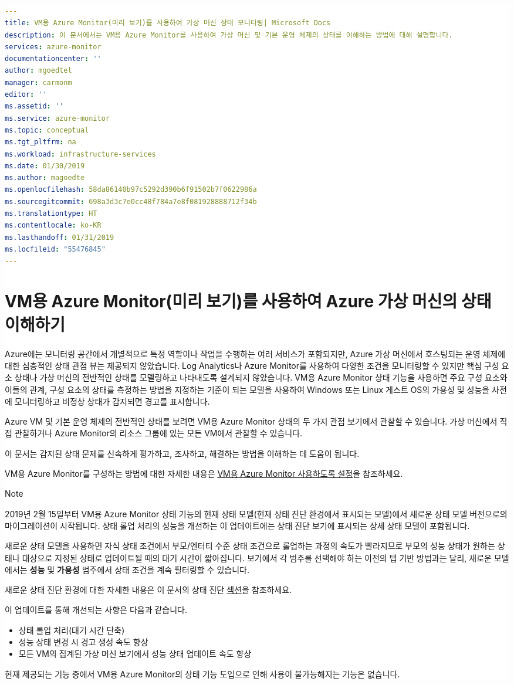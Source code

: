 ```yaml
---
title: VM용 Azure Monitor(미리 보기)를 사용하여 가상 머신 상태 모니터링| Microsoft Docs
description: 이 문서에서는 VM용 Azure Monitor를 사용하여 가상 머신 및 기본 운영 체제의 상태를 이해하는 방법에 대해 설명합니다.
services: azure-monitor
documentationcenter: ''
author: mgoedtel
manager: carmonm
editor: ''
ms.assetid: ''
ms.service: azure-monitor
ms.topic: conceptual
ms.tgt_pltfrm: na
ms.workload: infrastructure-services
ms.date: 01/30/2019
ms.author: magoedte
ms.openlocfilehash: 58da86140b97c5292d390b6f91502b7f0622986a
ms.sourcegitcommit: 698a3d3c7e0cc48f784a7e8f081928888712f34b
ms.translationtype: HT
ms.contentlocale: ko-KR
ms.lasthandoff: 01/31/2019
ms.locfileid: "55476845"
---
```

# <a name="understand-the-health-of-your-azure-virtual-machines-with-azure-monitor-for-vms-preview"></a>VM용 Azure Monitor(미리 보기)를 사용하여 Azure 가상 머신의 상태 이해하기
Azure에는 모니터링 공간에서 개별적으로 특정 역할이나 작업을 수행하는 여러 서비스가 포함되지만, Azure 가상 머신에서 호스팅되는 운영 체제에 대한 심층적인 상태 관점 뷰는 제공되지 않았습니다.  Log Analytics나 Azure Monitor를 사용하여 다양한 조건을 모니터링할 수 있지만 핵심 구성 요소 상태나 가상 머신의 전반적인 상태를 모델링하고 나타내도록 설계되지 않았습니다.  VM용 Azure Monitor 상태 기능을 사용하면 주요 구성 요소와 이들의 관계, 구성 요소의 상태를 측정하는 방법을 지정하는 기준이 되는 모델을 사용하여 Windows 또는 Linux 게스트 OS의 가용성 및 성능을 사전에 모니터링하고 비정상 상태가 감지되면 경고를 표시합니다.  

Azure VM 및 기본 운영 체제의 전반적인 상태를 보려면 VM용 Azure Monitor 상태의 두 가지 관점 보기에서 관찰할 수 있습니다. 가상 머신에서 직접 관찰하거나 Azure Monitor의 리소스 그룹에 있는 모든 VM에서 관찰할 수 있습니다.

이 문서는 감지된 상태 문제를 신속하게 평가하고, 조사하고, 해결하는 방법을 이해하는 데 도움이 됩니다.

VM용 Azure Monitor를 구성하는 방법에 대한 자세한 내용은 [VM용 Azure Monitor 사용하도록 설정](vminsights-onboard.md)을 참조하세요.

>[!NOTE]
>2019년 2월 15일부터 VM용 Azure Monitor 상태 기능의 현재 상태 모델(현재 상태 진단 환경에서 표시되는 모델)에서 새로운 상태 모델 버전으로의 마이그레이션이 시작됩니다. 상태 롤업 처리의 성능을 개선하는 이 업데이트에는 상태 진단 보기에 표시되는 상세 상태 모델이 포함됩니다. 
>
>새로운 상태 모델을 사용하면 자식 상태 조건에서 부모/엔터티 수준 상태 조건으로 롤업하는 과정의 속도가 빨라지므로 부모의 성능 상태가 원하는 상태나 대상으로 지정된 상태로 업데이트될 때의 대기 시간이 짧아집니다. 보기에서 각 범주를 선택해야 하는 이전의 탭 기반 방법과는 달리, 새로운 모델에서는 **성능** 및 **가용성** 범주에서 상태 조건을 계속 필터링할 수 있습니다.
>
>새로운 상태 진단 환경에 대한 자세한 내용은 이 문서의 상태 진단 [섹션](#health-diagnostics)을 참조하세요. 
>
>이 업데이트를 통해 개선되는 사항은 다음과 같습니다. 
>
>- 상태 롤업 처리(대기 시간 단축)  
>- 성능 상태 변경 시 경고 생성 속도 향상 
>- 모든 VM의 집계된 가상 머신 보기에서 성능 상태 업데이트 속도 향상 
>
>현재 제공되는 기능 중에서 VM용 Azure Monitor의 상태 기능 도입으로 인해 사용이 불가능해지는 기능은 없습니다.
